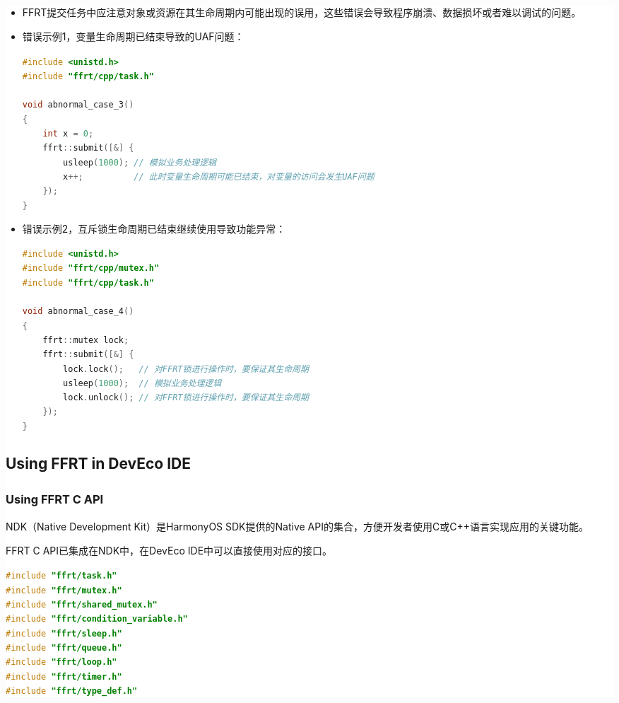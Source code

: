 - FFRT提交任务中应注意对象或资源在其生命周期内可能出现的误用，这些错误会导致程序崩溃、数据损坏或者难以调试的问题。
- 错误示例1，变量生命周期已结束导致的UAF问题：

    ```cpp
    #include <unistd.h>
    #include "ffrt/cpp/task.h"

    void abnormal_case_3()
    {
        int x = 0;
        ffrt::submit([&] {
            usleep(1000); // 模拟业务处理逻辑
            x++;          // 此时变量生命周期可能已结束，对变量的访问会发生UAF问题
        });
    }
    ```

- 错误示例2，互斥锁生命周期已结束继续使用导致功能异常：

    ```cpp
    #include <unistd.h>
    #include "ffrt/cpp/mutex.h"
    #include "ffrt/cpp/task.h"

    void abnormal_case_4()
    {
        ffrt::mutex lock;
        ffrt::submit([&] {
            lock.lock();   // 对FFRT锁进行操作时，要保证其生命周期
            usleep(1000);  // 模拟业务处理逻辑
            lock.unlock(); // 对FFRT锁进行操作时，要保证其生命周期
        });
    }
    ```

## Using FFRT in DevEco IDE

### Using FFRT C API

NDK（Native Development Kit）是HarmonyOS SDK提供的Native API的集合，方便开发者使用C或C++语言实现应用的关键功能。

FFRT C API已集成在NDK中，在DevEco IDE中可以直接使用对应的接口。

```c
#include "ffrt/task.h"
#include "ffrt/mutex.h"
#include "ffrt/shared_mutex.h"
#include "ffrt/condition_variable.h"
#include "ffrt/sleep.h"
#include "ffrt/queue.h"
#include "ffrt/loop.h"
#include "ffrt/timer.h"
#include "ffrt/type_def.h"
```
